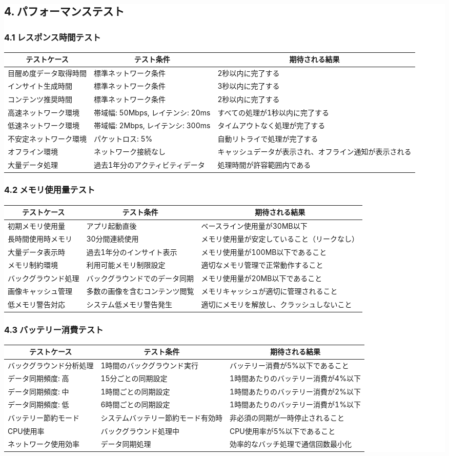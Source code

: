 ## 4. パフォーマンステスト

### 4.1 レスポンス時間テスト

| テストケース | テスト条件 | 期待される結果 |
|------------|----------|-------------|
| 目醒め度データ取得時間 | 標準ネットワーク条件 | 2秒以内に完了する |
| インサイト生成時間 | 標準ネットワーク条件 | 3秒以内に完了する |
| コンテンツ推奨時間 | 標準ネットワーク条件 | 2秒以内に完了する |
| 高速ネットワーク環境 | 帯域幅: 50Mbps, レイテンシ: 20ms | すべての処理が1秒以内に完了する |
| 低速ネットワーク環境 | 帯域幅: 2Mbps, レイテンシ: 300ms | タイムアウトなく処理が完了する |
| 不安定ネットワーク環境 | パケットロス: 5% | 自動リトライで処理が完了する |
| オフライン環境 | ネットワーク接続なし | キャッシュデータが表示され、オフライン通知が表示される |
| 大量データ処理 | 過去1年分のアクティビティデータ | 処理時間が許容範囲内である |

### 4.2 メモリ使用量テスト

| テストケース | テスト条件 | 期待される結果 |
|------------|----------|-------------|
| 初期メモリ使用量 | アプリ起動直後 | ベースライン使用量が30MB以下 |
| 長時間使用時メモリ | 30分間連続使用 | メモリ使用量が安定していること（リークなし） |
| 大量データ表示時 | 過去1年分のインサイト表示 | メモリ使用量が100MB以下であること |
| メモリ制約環境 | 利用可能メモリ制限設定 | 適切なメモリ管理で正常動作すること |
| バックグラウンド処理 | バックグラウンドでのデータ同期 | メモリ使用量が20MB以下であること |
| 画像キャッシュ管理 | 多数の画像を含むコンテンツ閲覧 | メモリキャッシュが適切に管理されること |
| 低メモリ警告対応 | システム低メモリ警告発生 | 適切にメモリを解放し、クラッシュしないこと |

### 4.3 バッテリー消費テスト

| テストケース | テスト条件 | 期待される結果 |
|------------|----------|-------------|
| バックグラウンド分析処理 | 1時間のバックグラウンド実行 | バッテリー消費が5%以下であること |
| データ同期頻度: 高 | 15分ごとの同期設定 | 1時間あたりのバッテリー消費が4%以下 |
| データ同期頻度: 中 | 1時間ごとの同期設定 | 1時間あたりのバッテリー消費が2%以下 |
| データ同期頻度: 低 | 6時間ごとの同期設定 | 1時間あたりのバッテリー消費が1%以下 |
| バッテリー節約モード | システムバッテリー節約モード有効時 | 非必須の同期が一時停止されること |
| CPU使用率 | バックグラウンド処理中 | CPU使用率が5%以下であること |
| ネットワーク使用効率 | データ同期処理 | 効率的なバッチ処理で通信回数最小化 |
